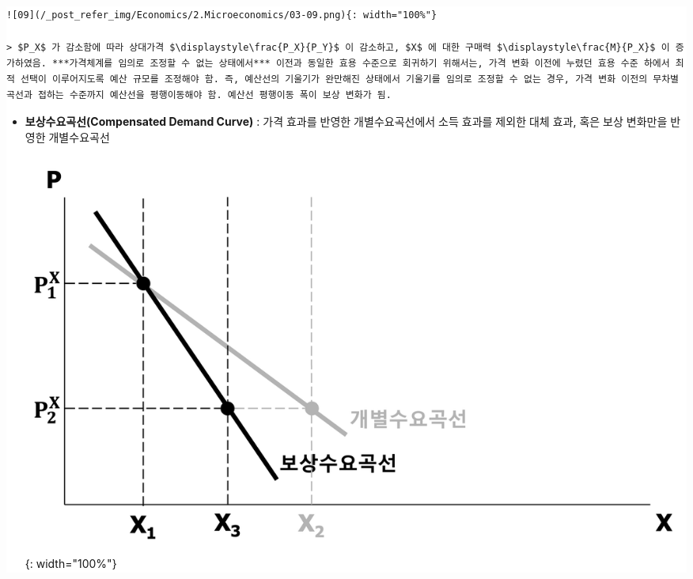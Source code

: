     ![09](/_post_refer_img/Economics/2.Microeconomics/03-09.png){: width="100%"}

    > $P_X$ 가 감소함에 따라 상대가격 $\displaystyle\frac{P_X}{P_Y}$ 이 감소하고, $X$ 에 대한 구매력 $\displaystyle\frac{M}{P_X}$ 이 증가하였음. ***가격체계를 임의로 조정할 수 없는 상태에서*** 이전과 동일한 효용 수준으로 회귀하기 위해서는, 가격 변화 이전에 누렸던 효용 수준 하에서 최적 선택이 이루어지도록 예산 규모를 조정해야 함. 즉, 예산선의 기울기가 완만해진 상태에서 기울기를 임의로 조정할 수 없는 경우, 가격 변화 이전의 무차별곡선과 접하는 수준까지 예산선을 평행이동해야 함. 예산선 평행이동 폭이 보상 변화가 됨.

- **보상수요곡선(Compensated Demand Curve)** : 가격 효과를 반영한 개별수요곡선에서 소득 효과를 제외한 대체 효과, 혹은 보상 변화만을 반영한 개별수요곡선

    ![10](/_post_refer_img/Economics/2.Microeconomics/03-10.png){: width="100%"}
